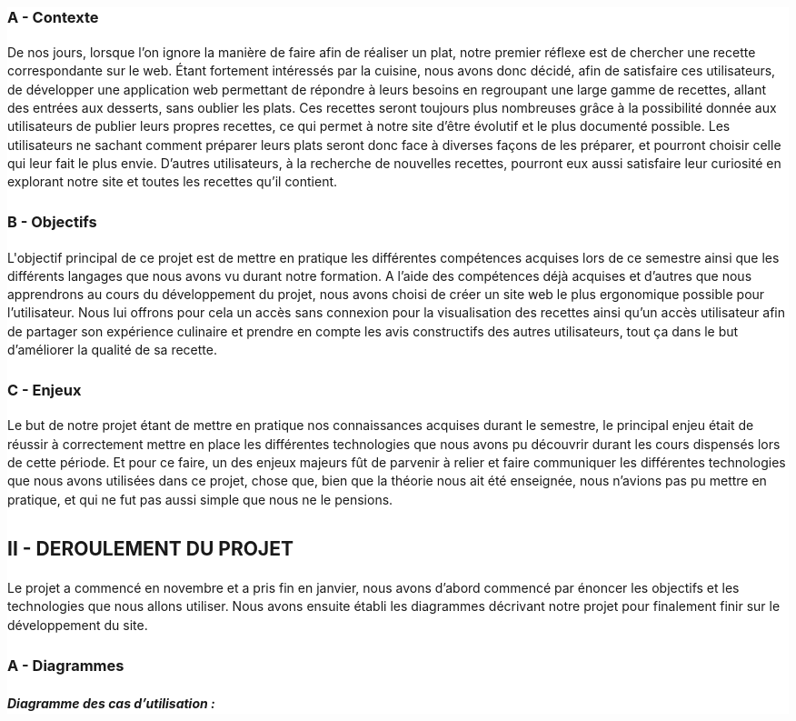 ### A - Contexte <a id="contexte"></a>

De nos jours, lorsque l’on ignore la manière de faire afin de réaliser un plat, notre premier réflexe est de chercher une recette correspondante sur le web. Étant fortement intéressés par la cuisine, nous avons donc décidé, afin de satisfaire ces utilisateurs, de développer une application web permettant de répondre à leurs besoins en regroupant une large gamme de recettes, allant des entrées aux desserts, sans oublier les plats. Ces recettes seront toujours plus nombreuses grâce à la possibilité donnée aux utilisateurs de publier leurs propres recettes, ce qui permet à notre site d’être évolutif et le plus documenté possible. Les utilisateurs ne sachant comment préparer leurs plats seront donc face à diverses façons de les préparer, et pourront choisir celle qui leur fait le plus envie. D’autres utilisateurs, à la recherche de nouvelles recettes, pourront eux aussi satisfaire leur curiosité en explorant notre site et toutes les recettes qu’il contient. 

### B - Objectifs <a id="objectifs"></a>

L'objectif principal de ce projet est de mettre en pratique les différentes compétences acquises lors de ce semestre ainsi que les différents langages que nous avons vu durant notre formation.
A l’aide des compétences déjà acquises et d’autres que nous apprendrons au cours du développement du projet, nous avons choisi de créer un site web le plus ergonomique possible pour l’utilisateur. Nous lui offrons pour cela un accès sans connexion pour la visualisation des recettes ainsi qu’un accès utilisateur afin de partager son expérience culinaire et prendre en compte les avis constructifs des autres utilisateurs, tout ça dans le but d’améliorer la qualité de sa recette.


### C - Enjeux <a id="enjeux"></a>

Le but de notre projet étant de mettre en pratique nos connaissances acquises durant le semestre, le principal enjeu était de réussir à correctement mettre en place les différentes technologies que nous avons pu découvrir durant les cours dispensés lors de cette période. Et pour ce faire, un des enjeux majeurs fût de parvenir à relier et faire communiquer les différentes technologies que nous avons utilisées dans ce projet, chose que, bien que la théorie nous ait été enseignée, nous n’avions pas pu mettre en pratique, et qui ne fut pas aussi simple que nous ne le pensions.


## II - DEROULEMENT DU PROJET <a id="deroulement"></a>

Le projet a commencé en novembre et a pris fin en janvier, nous avons d’abord commencé par énoncer les objectifs et les technologies que nous allons utiliser. Nous avons ensuite établi les diagrammes décrivant notre projet pour finalement finir sur le développement du site.

### A - Diagrammes <a id="diagrammes"></a>

##### Diagramme des cas d’utilisation : <a id="utilisation"></a>
